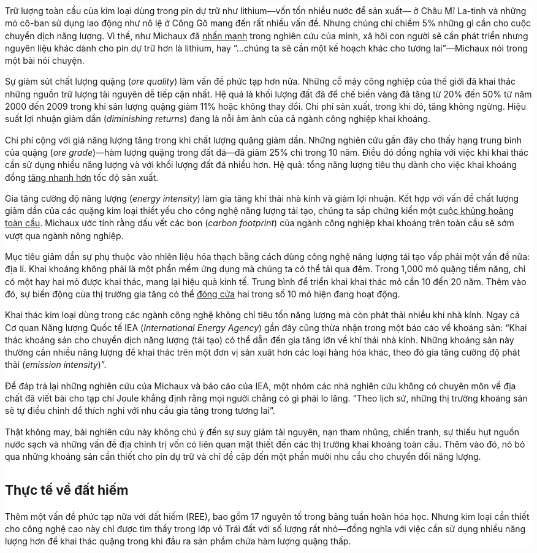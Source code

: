 Trữ lượng toàn cầu của kim loại dùng trong pin dự trữ như lithium&mdash;vốn tốn nhiều nước để sản xuất&mdash; ở Châu Mĩ La-tinh và những mỏ cô-ban sử dụng lao động như nô lệ ở Công Gô mang đến rất nhiều vấn đề. Nhưng chúng chỉ chiếm 5% những gì cần cho cuộc chuyển dịch năng lượng. Vì thế, như Michaux đã [nhấn mạnh](https://mcusercontent.com/72459de8ffe7657f347608c49/files/be87ecb0-46b0-9c31-886a-6202ba5a9b63/Assessment_to_phase_out_fossil_fuels_Summary.pdf) trong nghiên cứu của mình, xã hôi con người sẽ cần phát triển nhưng nguyên liệu khác dành cho pin dự trữ hơn là lithium, hay “...chúng ta sẽ cần một kế hoạch khác cho tương lai”&mdash;Michaux nói trong một bài nói chuyện.

Sự giảm sút chất lượng quặng (*ore quality*) làm vấn đề phức tạp hơn nữa. Những cỗ máy công nghiệp của thế giới đã khai thác những nguồn trữ lượng tài nguyên dễ tiếp cận nhất. Hệ quả là khối lượng đất đã để chế biến vàng đã tăng từ 20% đến 50% từ năm 2000 đến 2009 trong khi sản lượng quặng giảm 11% hoặc không thay đổi. Chi phí sản xuất, trong khi đó, tăng không ngừng. Hiệu suất lợi nhuận giảm dần (*diminishing returns*) đang là nỗi ảm ảnh của cả ngành công nghiệp khai khoáng.

Chi phí cộng với giá năng lượng tăng trong khi chất lượng quặng giảm dần. Những nghiên cứu gần đây cho thấy hạng trung bình của quặng (*ore grade*)&mdash;hàm lượng quặng trong đất đá&mdash;đã giảm 25% chỉ trong 10 năm. Điều đó đồng nghĩa với việc khi khai thác cần sử dụng nhiều năng lượng và với khối lượng đất đá nhiều hơn. Hệ quả: tổng năng lượng tiêu thụ dành cho việc khai khoáng đồng [tăng nhanh hơn](https://www.mdpi.com/2079-9276/5/4/36) tốc độ sản xuất. 

Gia tăng cường độ năng lượng (*energy intensity*) làm gia tăng khí thải nhà kính và giảm lợi nhuận. Kết hợp với vấn đề chất lượng giảm dần của các quặng kim loại thiết yếu cho công nghệ năng lượng tái tạo, chúng ta sắp chứng kiến một [cuộc khủng hoảng toàn cầu](https://tupa.gtk.fi/raportti/arkisto/16_2021.pdf). Michaux ước tính rằng dấu vết các bon (*carbon footprint*) của ngành công nghiệp khai khoáng trên toàn cầu sẽ sớm vượt qua ngành nông nghiệp. 

Mục tiêu giảm dần sự phụ thuộc vào nhiên liệu hóa thạch bằng cách dùng công nghệ năng lượng tái tạo vấp phải một vấn đề nữa: địa lí. Khai khoáng không phải là một phần mềm ứng dụng mà chúng ta có thể tải qua đêm. Trong 1,000 mỏ quặng tiềm năng, chỉ có một hay hai mỏ được khai thác, mang lại hiệu quả kinh tế. Trung bình để triển khai khai thác mỏ cần 10 đến 20 năm. Thêm vào đó, sự biến động của thị trường gia tăng có thể [đóng cửa](https://mcusercontent.com/72459de8ffe7657f347608c49/files/be87ecb0-46b0-9c31-886a-6202ba5a9b63/Assessment_to_phase_out_fossil_fuels_Summary.pdf) hai trong số 10 mỏ hiện đang hoạt động.

Khai thác kim loại dùng trong các ngành công nghệ không chỉ tiêu tốn năng lượng mà còn phát thải nhiều khí nhà kính. Ngay cả Cơ quan Năng lượng Quốc tế IEA (*International Energy Agency*) gần đây cũng thừa nhận trong một báo cáo về khoáng sản: “Khai thác khoáng sản cho chuyển dịch năng lượng (tái tạo) có thể dẫn đến gia tăng lớn về khí thải nhà kính. Những khoáng sản này thường cần nhiều năng lượng để khai thác trên một đơn vị sản xuât hơn các loại hàng hóa khác, theo đó gia tăng cường độ phát thải (*emission intensity*)”.

Để đáp trả lại những nghiên cứu của Michaux và báo cáo của IEA, một nhóm các nhà nghiên cứu không có chuyên môn về địa chất đã viết bài cho tạp chí Joule khẳng định rằng mọi người chẳng có gì phải lo lăng. “Theo lịch sử, những thị trường khoáng sản sẽ tự điều chỉnh để thích nghi với nhu cầu gia tăng trong tương lai”.

Thật không may, bài nghiên cứu này không chú ý đến sự suy giảm tài nguyên, nạn tham nhũng, chiến tranh, sự thiếu hụt nguồn nước sạch và những vấn đề địa chính trị vốn có liên quan mật thiết đến các thị trường khai khoáng toàn cầu. Thêm vào đó, nó bỏ qua những khoáng sản cần thiết cho pin dự trữ và chỉ đề cập đến một phần mười nhu cầu cho chuyển đổi năng lượng.

## Thực tế về đất hiếm

Thêm một vấn đề phức tạp nữa với đất hiếm (REE), bao gồm 17 nguyên tố trong bảng tuần hoàn hóa học. Nhưng kim loại cần thiết cho công nghệ cao này chỉ được tìm thấy trong lớp vỏ Trái đất với số lượng rất nhỏ&mdash;đồng nghĩa với việc cần sử dụng nhiều năng lượng hơn để khai thác quặng trong khi đầu ra sản phẩm chứa hàm lượng quặng thấp.
